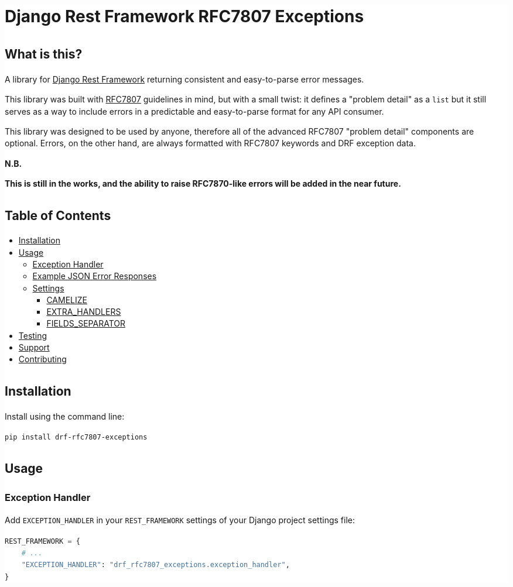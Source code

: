 # Django Rest Framework RFC7807 Exceptions

## What is this?

A library for [Django Rest Framework](https://www.django-rest-framework.org/) returning consistent and easy-to-parse error messages.

This library was built with [RFC7807](https://tools.ietf.org/html/rfc7807) guidelines in mind, but with a small twist: it defines a "problem detail" as a `list` but it still serves as a way to include errors in a predictable and easy-to-parse format for any API consumer.

This library was designed to be used by anyone, therefore all of the advanced RFC7807 "problem detail" components are optional.
Errors, on the other hand, are always formatted with RFC7807 keywords and DRF exception data.

**N.B.**

**This is still in the works, and the ability to raise RFC7870-like errors will be added in the near future.**

## Table of Contents

- [Installation](#installation)
- [Usage](#usage)
  - [Exception Handler](#exception-handler)
  - [Example JSON Error Responses](#example-json-error-responses)
  - [Settings](#settings)
    - [CAMELIZE](#camelize)
    - [EXTRA_HANDLERS](#extra_handlers)
    - [FIELDS_SEPARATOR](#fields_separator)
- [Testing](#testing)
- [Support](#support)
- [Contributing](#contributing)

## Installation

Install using the command line:

```
pip install drf-rfc7807-exceptions
```

## Usage

### Exception Handler

Add `EXCEPTION_HANDLER` in your `REST_FRAMEWORK` settings of your Django project settings file:

```python
REST_FRAMEWORK = {
    # ...
    "EXCEPTION_HANDLER": "drf_rfc7807_exceptions.exception_handler",
}
```
